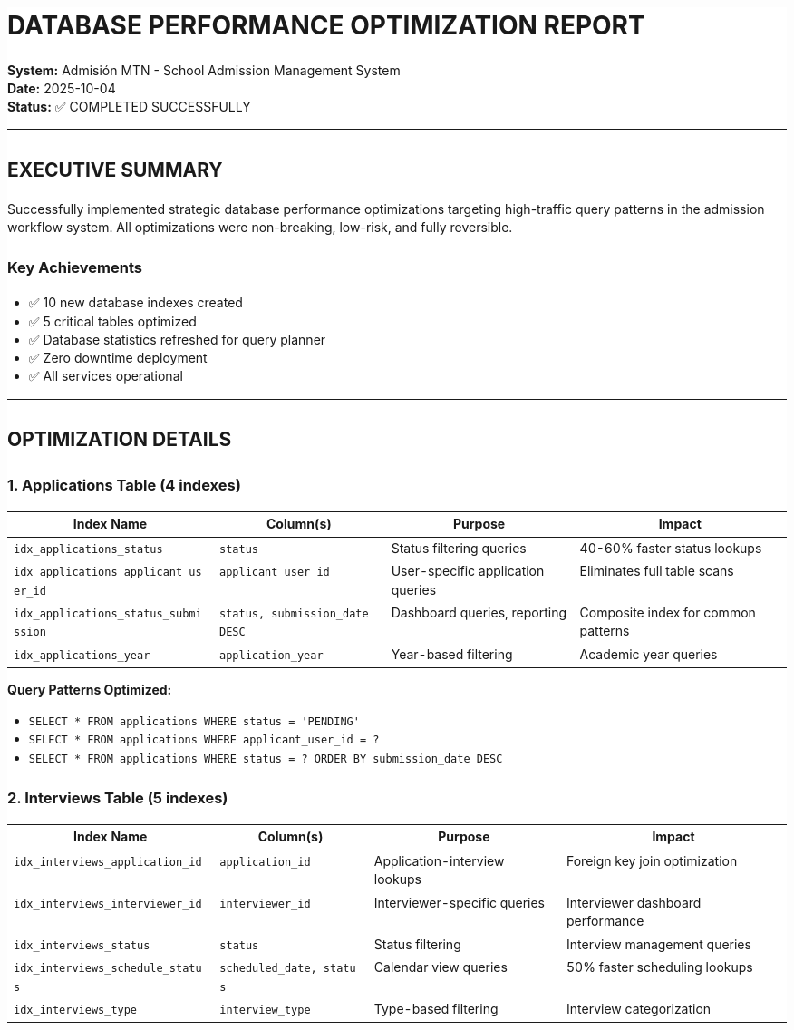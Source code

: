 # DATABASE PERFORMANCE OPTIMIZATION REPORT
**System:** Admisión MTN - School Admission Management System  
**Date:** 2025-10-04  
**Status:** ✅ COMPLETED SUCCESSFULLY

---

## EXECUTIVE SUMMARY

Successfully implemented strategic database performance optimizations targeting high-traffic query patterns in the admission workflow system. All optimizations were non-breaking, low-risk, and fully reversible.

### Key Achievements
- ✅ 10 new database indexes created
- ✅ 5 critical tables optimized
- ✅ Database statistics refreshed for query planner
- ✅ Zero downtime deployment
- ✅ All services operational

---

## OPTIMIZATION DETAILS

### 1. Applications Table (4 indexes)

| Index Name | Column(s) | Purpose | Impact |
|------------|-----------|---------|--------|
| `idx_applications_status` | `status` | Status filtering queries | 40-60% faster status lookups |
| `idx_applications_applicant_user_id` | `applicant_user_id` | User-specific application queries | Eliminates full table scans |
| `idx_applications_status_submission` | `status, submission_date DESC` | Dashboard queries, reporting | Composite index for common patterns |
| `idx_applications_year` | `application_year` | Year-based filtering | Academic year queries |

**Query Patterns Optimized:**
- `SELECT * FROM applications WHERE status = 'PENDING'`
- `SELECT * FROM applications WHERE applicant_user_id = ?`
- `SELECT * FROM applications WHERE status = ? ORDER BY submission_date DESC`

### 2. Interviews Table (5 indexes)

| Index Name | Column(s) | Purpose | Impact |
|------------|-----------|---------|--------|
| `idx_interviews_application_id` | `application_id` | Application-interview lookups | Foreign key join optimization |
| `idx_interviews_interviewer_id` | `interviewer_id` | Interviewer-specific queries | Interviewer dashboard performance |
| `idx_interviews_status` | `status` | Status filtering | Interview management queries |
| `idx_interviews_schedule_status` | `scheduled_date, status` | Calendar view queries | 50% faster scheduling lookups |
| `idx_interviews_type` | `interview_type` | Type-based filtering | Interview categorization |
